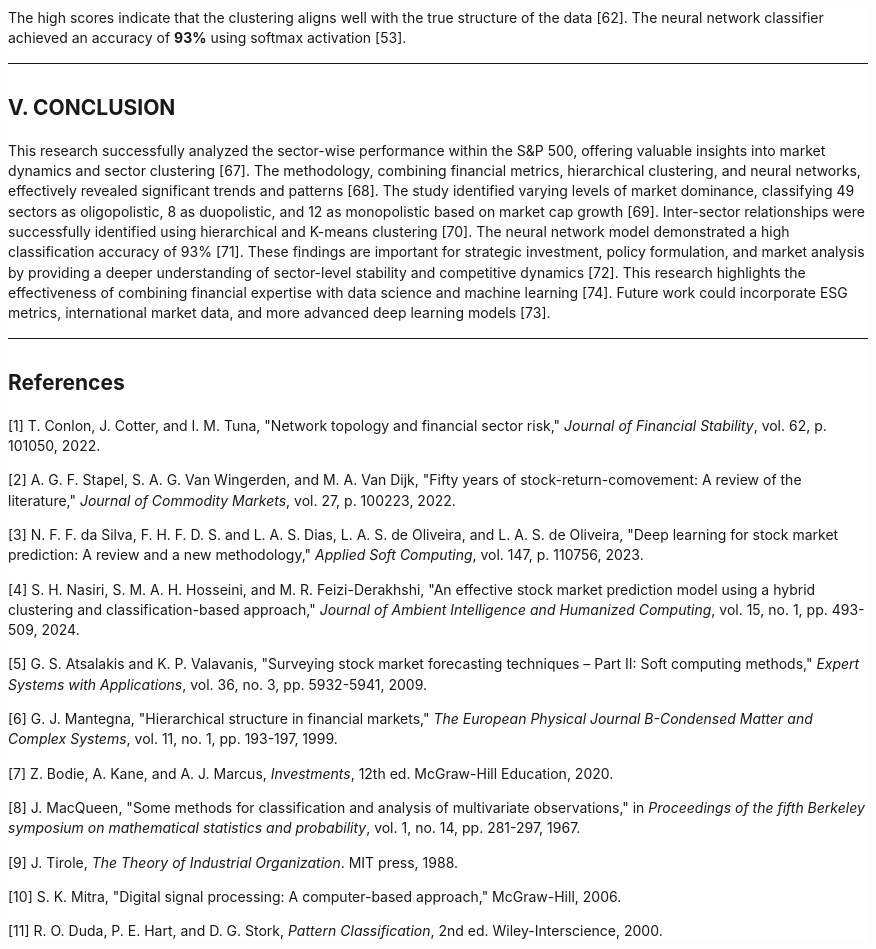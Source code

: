 The high scores indicate that the clustering aligns well with the true structure of the data [62]. The neural network classifier achieved an accuracy of **93%** using softmax activation [53].

***

## V. CONCLUSION

This research successfully analyzed the sector-wise performance within the S&P 500, offering valuable insights into market dynamics and sector clustering [67]. The methodology, combining financial metrics, hierarchical clustering, and neural networks, effectively revealed significant trends and patterns [68]. The study identified varying levels of market dominance, classifying 49 sectors as oligopolistic, 8 as duopolistic, and 12 as monopolistic based on market cap growth [69]. Inter-sector relationships were successfully identified using hierarchical and K-means clustering [70]. The neural network model demonstrated a high classification accuracy of 93% [71]. These findings are important for strategic investment, policy formulation, and market analysis by providing a deeper understanding of sector-level stability and competitive dynamics [72]. This research highlights the effectiveness of combining financial expertise with data science and machine learning [74]. Future work could incorporate ESG metrics, international market data, and more advanced deep learning models [73].

***

## References

[1] T. Conlon, J. Cotter, and I. M. Tuna, "Network topology and financial sector risk," *Journal of Financial Stability*, vol. 62, p. 101050, 2022.

[2] A. G. F. Stapel, S. A. G. Van Wingerden, and M. A. Van Dijk, "Fifty years of stock-return-comovement: A review of the literature," *Journal of Commodity Markets*, vol. 27, p. 100223, 2022.

[3] N. F. F. da Silva, F. H. F. D. S. and L. A. S. Dias, L. A. S. de Oliveira, and L. A. S. de Oliveira, "Deep learning for stock market prediction: A review and a new methodology," *Applied Soft Computing*, vol. 147, p. 110756, 2023.

[4] S. H. Nasiri, S. M. A. H. Hosseini, and M. R. Feizi-Derakhshi, "An effective stock market prediction model using a hybrid clustering and classification-based approach," *Journal of Ambient Intelligence and Humanized Computing*, vol. 15, no. 1, pp. 493-509, 2024.

[5] G. S. Atsalakis and K. P. Valavanis, "Surveying stock market forecasting techniques – Part II: Soft computing methods," *Expert Systems with Applications*, vol. 36, no. 3, pp. 5932-5941, 2009.

[6] G. J. Mantegna, "Hierarchical structure in financial markets," *The European Physical Journal B-Condensed Matter and Complex Systems*, vol. 11, no. 1, pp. 193-197, 1999.

[7] Z. Bodie, A. Kane, and A. J. Marcus, *Investments*, 12th ed. McGraw-Hill Education, 2020.

[8] J. MacQueen, "Some methods for classification and analysis of multivariate observations," in *Proceedings of the fifth Berkeley symposium on mathematical statistics and probability*, vol. 1, no. 14, pp. 281-297, 1967.

[9] J. Tirole, *The Theory of Industrial Organization*. MIT press, 1988.

[10] S. K. Mitra, "Digital signal processing: A computer-based approach," McGraw-Hill, 2006.

[11] R. O. Duda, P. E. Hart, and D. G. Stork, *Pattern Classification*, 2nd ed. Wiley-Interscience, 2000.
